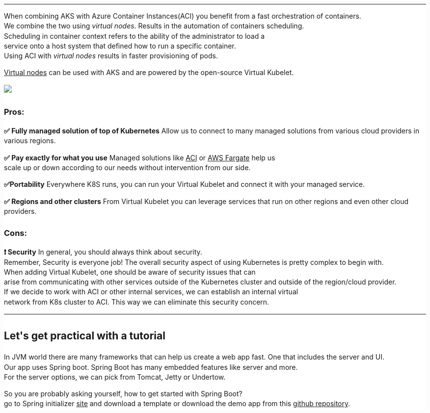 -------------------------------------------------

 When combining AKS with Azure Container Instances(ACI) you benefit from a fast orchestration of containers.\
 We combine the two using _virtual nodes_. Results in the automation of containers scheduling.\
 Scheduling in container context refers to the ability of the administrator to load a\
 service onto a host system that defined how to run a specific container.\
 Using ACI with _virtual nodes_ results in faster provisioning of pods.

 [Virtual nodes](https://docs.microsoft.com/en-us/azure/aks/virtual-nodes-cli?WT.mc_id=devto-blog-adpolak) can be used with AKS and are powered by the open-source Virtual Kubelet.

![](https://github.com/virtual-kubelet/virtual-kubelet/raw/master/website/static/img/diagram.svg?sanitize=true)

### **Pros:**
**✅ Fully managed solution of top of Kubernetes**
Allow us to connect to many managed solutions from various cloud providers in various regions.

**✅ Pay exactly for what you use**
Managed solutions like [ACI](https://azure.microsoft.com/en-us/services/container-instances?WT.mc_id=devto-blog-adpolak) or [AWS Fargate](https://aws.amazon.com/fargate/) help us\
scale up or down according to our needs without intervention from our side.

**✅Portability**
Everywhere K8S runs, you can run your Virtual Kubelet and connect it with your managed service.

**✅ Regions and other clusters**
From Virtual Kubelet you can leverage services that run on other regions and even other cloud providers.

### **Cons:**
**❗️ Security**
In general, you should always think about security.\
Remember, Security is everyone job!
The overall security aspect of using Kubernetes is pretty complex to begin with.\
When adding Virtual Kubelet, one should be aware of security issues that can\
arise from communicating with other services outside of the Kubernetes cluster and outside of the region/cloud provider.\
If we decide to work with ACI or other internal services, we can establish an internal virtual\
network from K8s cluster to ACI. This way we can eliminate this security concern.

------------------------------------ 

## Let's get practical with a tutorial
In JVM world there are many frameworks that can help us create a web app fast. One that includes the server and UI.\
Our app uses Spring boot. Spring Boot has many embedded features like server and more.\
For the server options, we can pick from Tomcat, Jetty or Undertow.

So you are probably asking yourself, how to get started with Spring Boot?\
go to Spring initializer [site](https://start.spring.io/) and download a template or download the demo app from this [github repository](https://github.com/adipola/virtual-kubelet-kotlin-spring-demo).
